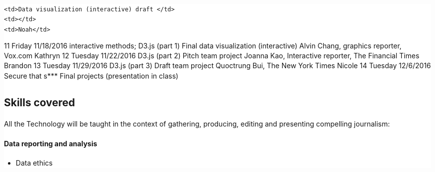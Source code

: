     <td>Data visualization (interactive) draft </td>
    <td></td>
    <td>Noah</td>
  </tr>
  <tr>
    <td>11</td>
    <td>Friday</td>
    <td>11/18/2016</td>
    <td>interactive methods; D3.js (part 1)</td>
    <td>Final data visualization (interactive) </td>
    <td>Alvin Chang, graphics reporter, Vox.com</td>
    <td>Kathryn</td>
  </tr>
  <tr>
    <td>12</td>
    <td>Tuesday</td>
    <td>11/22/2016</td>
    <td>D3.js (part 2)</td>
    <td>Pitch team project </td>
    <td>Joanna Kao, Interactive reporter, The Financial Times</td>
    <td>Brandon</td>
  </tr>
  <tr>
    <td>13</td>
    <td>Tuesday</td>
    <td>11/29/2016</td>
    <td>D3.js (part 3)</td>
    <td>Draft team project </td>
    <td>Quoctrung Bui, The New York Times</td>
    <td>Nicole</td>
  </tr>
  <tr>
    <td>14</td>
    <td>Tuesday</td>
    <td>12/6/2016</td>
    <td>Secure that s***</td>
    <td>Final projects (presentation in class)</td>
    <td></td>
    <td></td>
  </tr>
</table>


## Skills covered

All the Technology will be taught in the context of gathering, producing, editing and presenting compelling journalism:

#### Data reporting and analysis

* Data ethics
